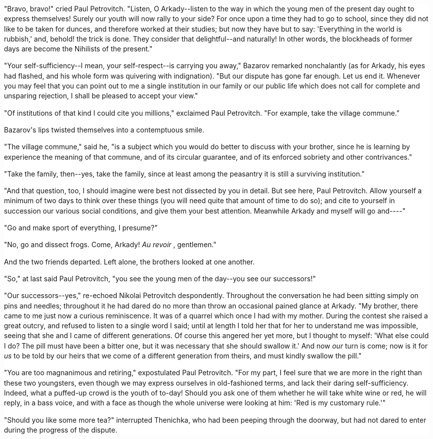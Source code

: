 "Bravo, bravo!" cried Paul Petrovitch. "Listen, O Arkady--listen to the way in which the young men of the present day ought to express themselves! Surely our youth will now rally to your side? For once upon a time they had to go to school, since they did not like to be taken for dunces, and therefore worked at their studies; but now they have but to say: 'Everything in the world is rubbish,' and, behold! the trick is done. They consider that delightful--and naturally! In other words, the blockheads of former days are become the Nihilists of the present."

"Your self-sufficiency--I mean, your self-respect--is carrying you away," Bazarov remarked nonchalantly (as for Arkady, his eyes had flashed, and his whole form was quivering with indignation). "But our dispute has gone far enough. Let us end it. Whenever you may feel that you can point out to me a single institution in our family or our public life which does not call for complete and unsparing rejection, I shall be pleased to accept your view."

"Of institutions of that kind I could cite you millions," exclaimed Paul Petrovitch. "For example, take the village commune."

Bazarov's lips twisted themselves into a contemptuous smile.

"The village commune," said he, "is a subject which you would do better to discuss with your brother, since he is learning by experience the meaning of that commune, and of its circular guarantee, and of its enforced sobriety and other contrivances."

"Take the family, then--yes, take the family, since at least among the peasantry it is still a surviving institution."

"And that question, too, I should imagine were best not dissected by you in detail. But see here, Paul Petrovitch. Allow yourself a minimum of two days to think over these things (you will need quite that amount of time to do so); and cite to yourself in succession our various social conditions, and give them your best attention. Meanwhile Arkady and myself will go and----"

"Go and make sport of everything, I presume?"

"No, go and dissect frogs. Come, Arkady! _Au revoir_ , gentlemen."

And the two friends departed. Left alone, the brothers looked at one another.

"So," at last said Paul Petrovitch, "you see the young men of the day--you see our successors!"

"Our successors--yes," re-echoed Nikolai Petrovitch despondently. Throughout the conversation he had been sitting simply on pins and needles; throughout it he had dared do no more than throw an occasional pained glance at Arkady. "My brother, there came to me just now a curious reminiscence. It was of a quarrel which once I had with my mother. During the contest she raised a great outcry, and refused to listen to a single word I said; until at length I told her that for her to understand me was impossible, seeing that she and I came of different generations. Of course this angered her yet more, but I thought to myself: 'What else could I do? The pill must have been a bitter one, but it was necessary that she should swallow it.' And now _our_ turn is come; now is it for _us_ to be told by our heirs that we come of a different generation from theirs, and must kindly swallow the pill."

"You are too magnanimous and retiring," expostulated Paul Petrovitch. "For my part, I feel sure that we are more in the right than these two youngsters, even though we may express ourselves in old-fashioned terms, and lack their daring self-sufficiency. Indeed, what a puffed-up crowd is the youth of to-day! Should you ask one of them whether he will take white wine or red, he will reply, in a bass voice, and with a face as though the whole universe were looking at him: 'Red is my customary rule.'"

"Should you like some more tea?" interrupted Thenichka, who had been peeping through the doorway, but had not dared to enter during the progress of the dispute.
